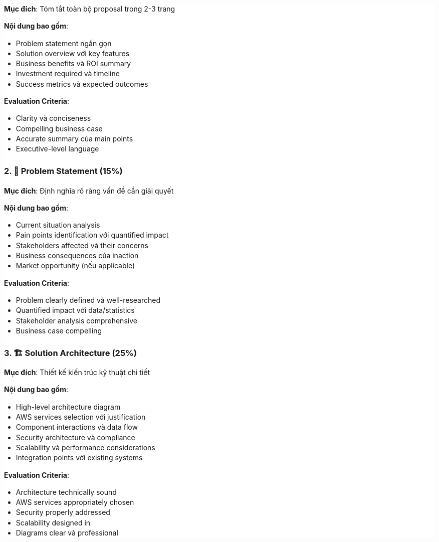 **Mục đích**: Tóm tắt toàn bộ proposal trong 2-3 trang

**Nội dung bao gồm**:

- Problem statement ngắn gọn
- Solution overview với key features
- Business benefits và ROI summary
- Investment required và timeline
- Success metrics và expected outcomes

**Evaluation Criteria**:

- Clarity và conciseness
- Compelling business case
- Accurate summary của main points
- Executive-level language

### 2. 🎯 Problem Statement (15%)

**Mục đích**: Định nghĩa rõ ràng vấn đề cần giải quyết

**Nội dung bao gồm**:

- Current situation analysis
- Pain points identification với quantified impact
- Stakeholders affected và their concerns
- Business consequences của inaction
- Market opportunity (nếu applicable)

**Evaluation Criteria**:

- Problem clearly defined và well-researched
- Quantified impact với data/statistics
- Stakeholder analysis comprehensive
- Business case compelling

### 3. 🏗️ Solution Architecture (25%)

**Mục đích**: Thiết kế kiến trúc kỹ thuật chi tiết

**Nội dung bao gồm**:

- High-level architecture diagram
- AWS services selection với justification
- Component interactions và data flow
- Security architecture và compliance
- Scalability và performance considerations
- Integration points với existing systems

**Evaluation Criteria**:

- Architecture technically sound
- AWS services appropriately chosen
- Security properly addressed
- Scalability designed in
- Diagrams clear và professional
